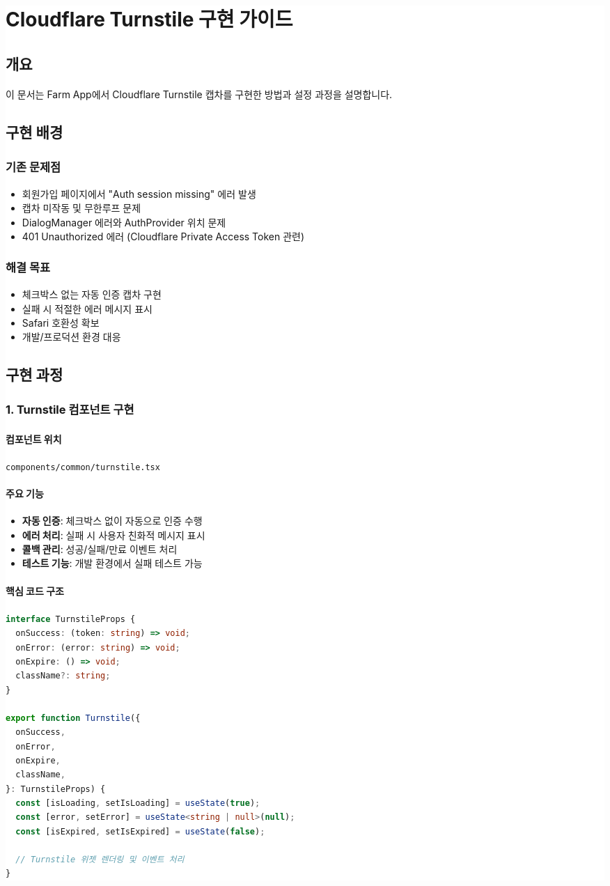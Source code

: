 # Cloudflare Turnstile 구현 가이드

## 개요

이 문서는 Farm App에서 Cloudflare Turnstile 캡차를 구현한 방법과 설정 과정을 설명합니다.

## 구현 배경

### 기존 문제점

- 회원가입 페이지에서 "Auth session missing" 에러 발생
- 캡차 미작동 및 무한루프 문제
- DialogManager 에러와 AuthProvider 위치 문제
- 401 Unauthorized 에러 (Cloudflare Private Access Token 관련)

### 해결 목표

- 체크박스 없는 자동 인증 캡차 구현
- 실패 시 적절한 에러 메시지 표시
- Safari 호환성 확보
- 개발/프로덕션 환경 대응

## 구현 과정

### 1. Turnstile 컴포넌트 구현

#### 컴포넌트 위치

```
components/common/turnstile.tsx
```

#### 주요 기능

- **자동 인증**: 체크박스 없이 자동으로 인증 수행
- **에러 처리**: 실패 시 사용자 친화적 메시지 표시
- **콜백 관리**: 성공/실패/만료 이벤트 처리
- **테스트 기능**: 개발 환경에서 실패 테스트 가능

#### 핵심 코드 구조

```typescript
interface TurnstileProps {
  onSuccess: (token: string) => void;
  onError: (error: string) => void;
  onExpire: () => void;
  className?: string;
}

export function Turnstile({
  onSuccess,
  onError,
  onExpire,
  className,
}: TurnstileProps) {
  const [isLoading, setIsLoading] = useState(true);
  const [error, setError] = useState<string | null>(null);
  const [isExpired, setIsExpired] = useState(false);

  // Turnstile 위젯 렌더링 및 이벤트 처리
}
```
